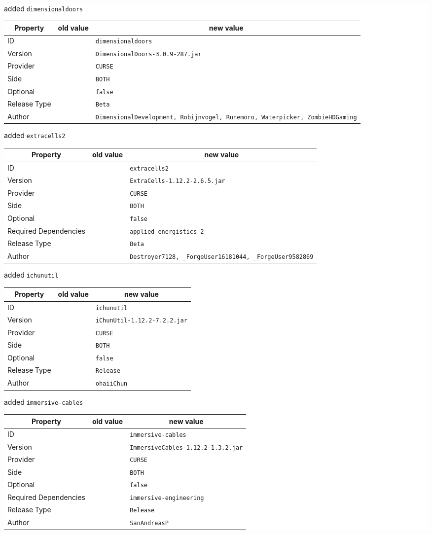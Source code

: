 added `dimensionaldoors`

Property | old value | new value
---|---|---
ID |  | `dimensionaldoors`
Version |  | `DimensionalDoors-3.0.9-287.jar`
Provider |  | `CURSE`
Side |  | `BOTH`
Optional |  | `false`
Release Type |  | `Beta`
Author |  | `DimensionalDevelopment, Robijnvogel, Runemoro, Waterpicker, ZombieHDGaming`



added `extracells2`

Property | old value | new value
---|---|---
ID |  | `extracells2`
Version |  | `ExtraCells-1.12.2-2.6.5.jar`
Provider |  | `CURSE`
Side |  | `BOTH`
Optional |  | `false`
Required Dependencies |  | `applied-energistics-2`
Release Type |  | `Beta`
Author |  | `Destroyer7128, _ForgeUser16181044, _ForgeUser9582869`



added `ichunutil`

Property | old value | new value
---|---|---
ID |  | `ichunutil`
Version |  | `iChunUtil-1.12.2-7.2.2.jar`
Provider |  | `CURSE`
Side |  | `BOTH`
Optional |  | `false`
Release Type |  | `Release`
Author |  | `ohaiiChun`



added `immersive-cables`

Property | old value | new value
---|---|---
ID |  | `immersive-cables`
Version |  | `ImmersiveCables-1.12.2-1.3.2.jar`
Provider |  | `CURSE`
Side |  | `BOTH`
Optional |  | `false`
Required Dependencies |  | `immersive-engineering`
Release Type |  | `Release`
Author |  | `SanAndreasP`



